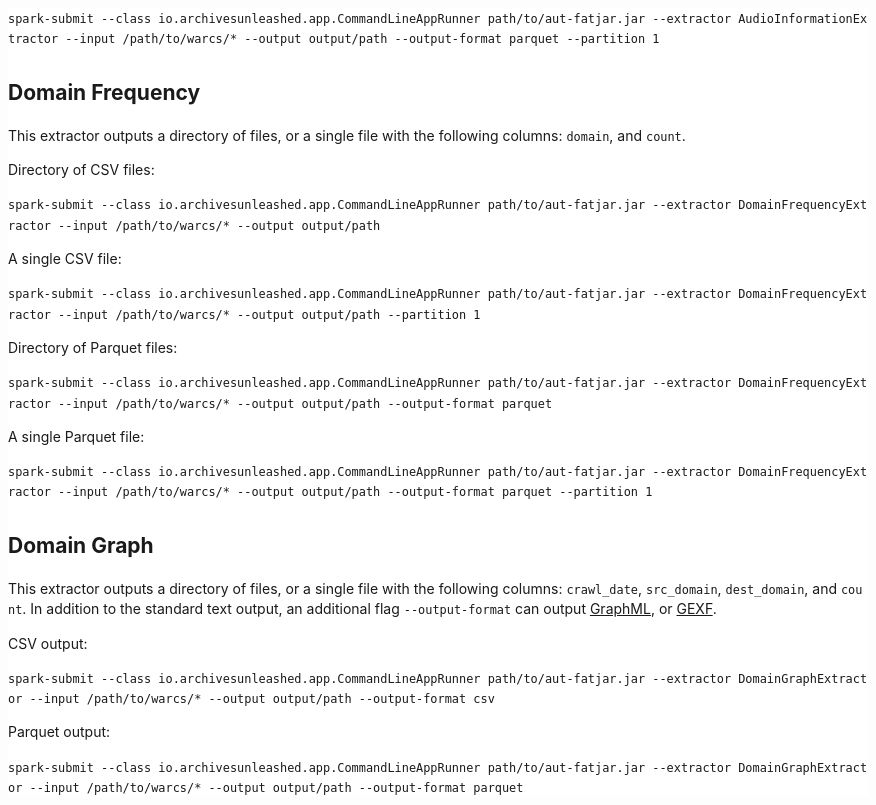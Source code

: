 ```shell
spark-submit --class io.archivesunleashed.app.CommandLineAppRunner path/to/aut-fatjar.jar --extractor AudioInformationExtractor --input /path/to/warcs/* --output output/path --output-format parquet --partition 1
```

## Domain Frequency

This extractor outputs a directory of files, or a single file with the
following columns: `domain`, and `count`.

Directory of CSV files:

```shell
spark-submit --class io.archivesunleashed.app.CommandLineAppRunner path/to/aut-fatjar.jar --extractor DomainFrequencyExtractor --input /path/to/warcs/* --output output/path
```

A single CSV file:

```shell
spark-submit --class io.archivesunleashed.app.CommandLineAppRunner path/to/aut-fatjar.jar --extractor DomainFrequencyExtractor --input /path/to/warcs/* --output output/path --partition 1
```

Directory of Parquet files:

```shell
spark-submit --class io.archivesunleashed.app.CommandLineAppRunner path/to/aut-fatjar.jar --extractor DomainFrequencyExtractor --input /path/to/warcs/* --output output/path --output-format parquet
```

A single Parquet file:

```shell
spark-submit --class io.archivesunleashed.app.CommandLineAppRunner path/to/aut-fatjar.jar --extractor DomainFrequencyExtractor --input /path/to/warcs/* --output output/path --output-format parquet --partition 1
```

## Domain Graph

This extractor outputs a directory of files, or a single file with the
following columns: `crawl_date`, `src_domain`, `dest_domain`, and `count`. In
addition to the standard text output, an additional flag `--output-format` can
output [GraphML](https://en.wikipedia.org/wiki/GraphML), or
[GEXF](https://gephi.org/gexf/format/).

CSV output:

```shell
spark-submit --class io.archivesunleashed.app.CommandLineAppRunner path/to/aut-fatjar.jar --extractor DomainGraphExtractor --input /path/to/warcs/* --output output/path --output-format csv
```

Parquet output:

```shell
spark-submit --class io.archivesunleashed.app.CommandLineAppRunner path/to/aut-fatjar.jar --extractor DomainGraphExtractor --input /path/to/warcs/* --output output/path --output-format parquet
```
